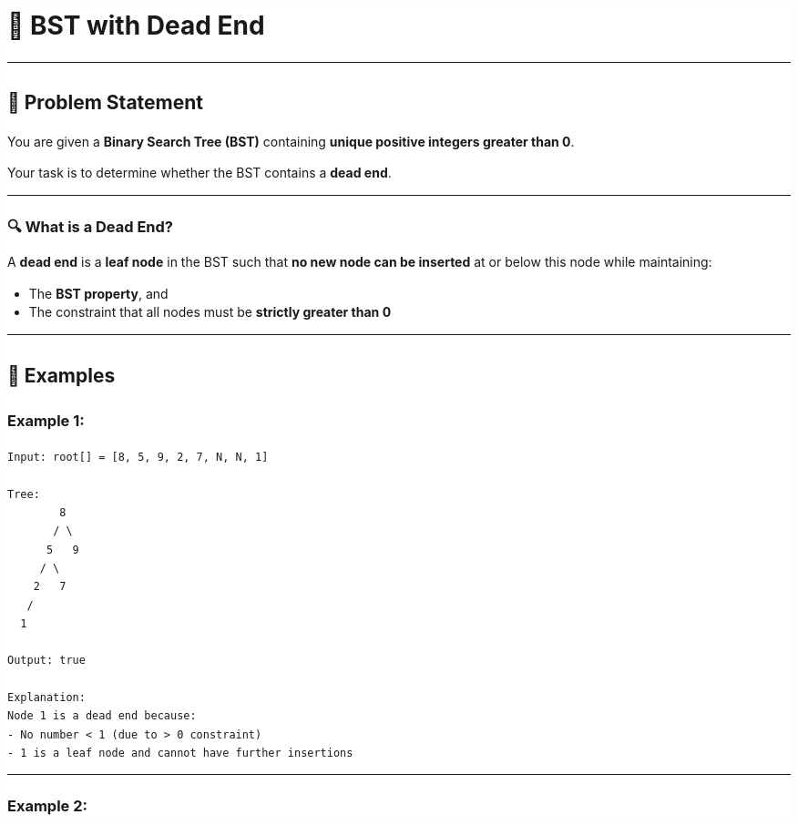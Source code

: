 # 🌲 BST with Dead End

---

## 🧾 Problem Statement

You are given a **Binary Search Tree (BST)** containing **unique positive integers greater than 0**.

Your task is to determine whether the BST contains a **dead end**.

---

### 🔍 What is a Dead End?

A **dead end** is a **leaf node** in the BST such that **no new node can be inserted** at or below this node while maintaining:

* The **BST property**, and
* The constraint that all nodes must be **strictly greater than 0**

---

## 🧪 Examples

### Example 1:

```text
Input: root[] = [8, 5, 9, 2, 7, N, N, 1]

Tree:
        8
       / \
      5   9
     / \
    2   7
   /
  1

Output: true

Explanation:
Node 1 is a dead end because:
- No number < 1 (due to > 0 constraint)
- 1 is a leaf node and cannot have further insertions
```

---

### Example 2:
